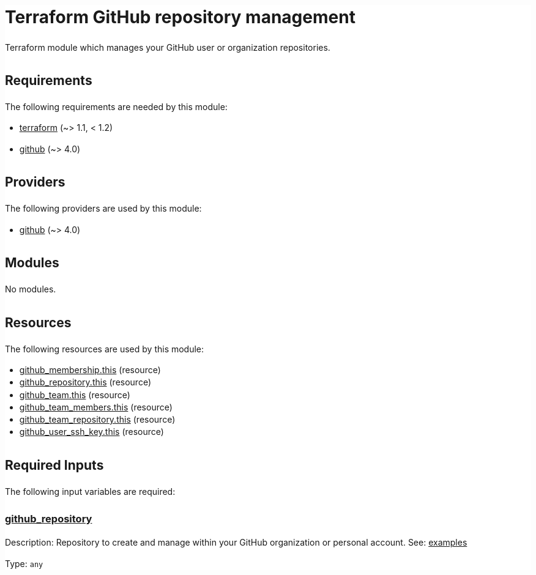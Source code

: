 # Terraform GitHub repository management

Terraform module which manages your GitHub user or organization repositories.

[//]: # ( BEGIN_TF_DOCS )

## Requirements

The following requirements are needed by this module:

- <a name="requirement_terraform"></a> [terraform](#requirement_terraform) (~> 1.1, < 1.2)

- <a name="requirement_github"></a> [github](#requirement_github) (~> 4.0)

## Providers

The following providers are used by this module:

- <a name="provider_github"></a> [github](#provider_github) (~> 4.0)

## Modules

No modules.

## Resources

The following resources are used by this module:

- [github_membership.this](https://registry.terraform.io/providers/integrations/github/latest/docs/resources/membership) (resource)
- [github_repository.this](https://registry.terraform.io/providers/integrations/github/latest/docs/resources/repository) (resource)
- [github_team.this](https://registry.terraform.io/providers/integrations/github/latest/docs/resources/team) (resource)
- [github_team_members.this](https://registry.terraform.io/providers/integrations/github/latest/docs/resources/team_members) (resource)
- [github_team_repository.this](https://registry.terraform.io/providers/integrations/github/latest/docs/resources/team_repository) (resource)
- [github_user_ssh_key.this](https://registry.terraform.io/providers/integrations/github/latest/docs/resources/user_ssh_key) (resource)

## Required Inputs

The following input variables are required:

### <a name="input_github_repository"></a> [github_repository](#input_github_repository)

Description: Repository to create and manage within your GitHub organization or personal account. See: [examples](examples/)

Type: `any`


[//]: # ( END_TF_DOCS )